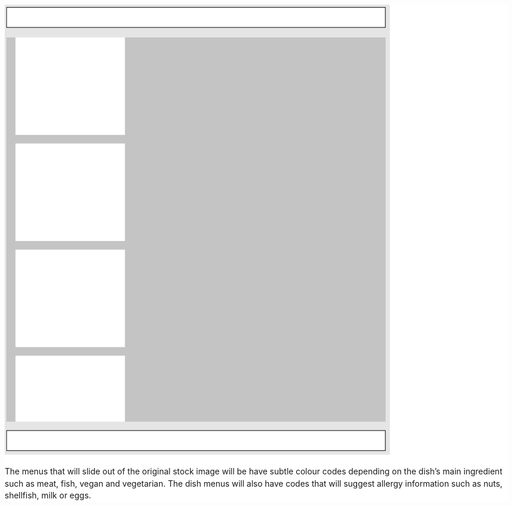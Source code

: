 ![](https://github.com/Wooodzy/App/blob/master/wf5.png)

The menus that will slide out of the original stock image will be have subtle colour codes depending on the dish’s main ingredient such as meat, fish, 
vegan and vegetarian. The dish menus will also have codes that will suggest allergy information such as nuts, shellfish, milk or eggs.
